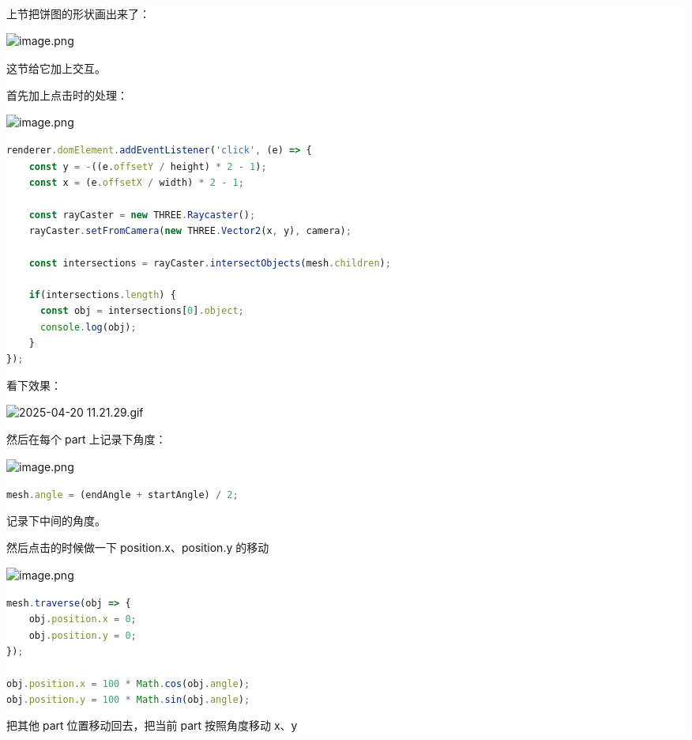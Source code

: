 上节把饼图的形状画出来了：

![image.png](https://p9-juejin.byteimg.com/tos-cn-i-k3u1fbpfcp/692e0f60db5c4cc0bb2aea71c6e95148~tplv-k3u1fbpfcp-jj-mark:0:0:0:0:q75.image#?w=2110&h=1178&s=90042&e=png&b=000000)

这节给它加上交互。

首先加上点击时的处理：

![image.png](https://p9-juejin.byteimg.com/tos-cn-i-k3u1fbpfcp/23e082410d7f4a8295d50d1cac5b0258~tplv-k3u1fbpfcp-jj-mark:0:0:0:0:q75.image#?w=1628&h=942&s=222053&e=png&b=1f1f1f)

```javascript
renderer.domElement.addEventListener('click', (e) => {
    const y = -((e.offsetY / height) * 2 - 1);
    const x = (e.offsetX / width) * 2 - 1;
  
    const rayCaster = new THREE.Raycaster();
    rayCaster.setFromCamera(new THREE.Vector2(x, y), camera);
  
    const intersections = rayCaster.intersectObjects(mesh.children);
    
    if(intersections.length) {
      const obj = intersections[0].object;
      console.log(obj);
    }
});
```
看下效果：


![2025-04-20 11.21.29.gif](https://p6-juejin.byteimg.com/tos-cn-i-k3u1fbpfcp/ac0c3f1c0ff144e6b3c483502e36b370~tplv-k3u1fbpfcp-jj-mark:0:0:0:0:q75.image#?w=2672&h=1432&s=167425&e=gif&f=26&b=000000)

然后在每个 part 上记录下角度：


![image.png](https://p3-juejin.byteimg.com/tos-cn-i-k3u1fbpfcp/86cd90c3aa3144eea5207ee83a56cb03~tplv-k3u1fbpfcp-jj-mark:0:0:0:0:q75.image#?w=1308&h=686&s=118334&e=png&b=1f1f1f)

```javascript
mesh.angle = (endAngle + startAngle) / 2;
```
记录下中间的角度。

然后点击的时候做一下 position.x、position.y 的移动


![image.png](https://p6-juejin.byteimg.com/tos-cn-i-k3u1fbpfcp/edd831379b534fa5a924074c1e74ff20~tplv-k3u1fbpfcp-jj-mark:0:0:0:0:q75.image#?w=1354&h=800&s=164853&e=png&b=1f1f1f)

```javascript
mesh.traverse(obj => {
    obj.position.x = 0;
    obj.position.y = 0;
});

obj.position.x = 100 * Math.cos(obj.angle);
obj.position.y = 100 * Math.sin(obj.angle);
```
把其他 part 位置移动回去，把当前 part 按照角度移动 x、y
